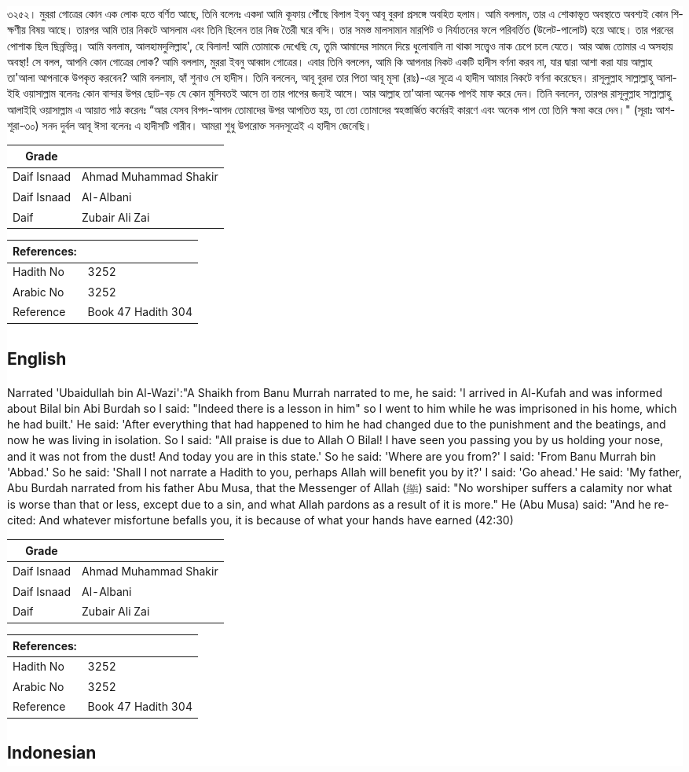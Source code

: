 
<div dir="ltr" lang="bn" style={{fontSize:'larger',backgroundColor:'#f8f9fa',padding:20}}>
৩২৫২। মুররা গোত্রের কোন এক লোক হতে বর্ণিত আছে, তিনি বলেনঃ একদা আমি কূফায় পৌঁছে বিলাল ইবনু আবূ বুরদা প্রসঙ্গে অবহিত হলাম। আমি বললাম, তার এ শোকাভূত অবস্থাতে অবশ্যই কোন শিক্ষণীয় বিষয় আছে। তারপর আমি তার নিকটে আসলাম এবং তিনি ছিলেন তার নিজ তৈরী ঘরে বন্দি। তার সমস্ত মালসামান মারপিট ও নির্যাতনের ফলে পরিবর্তিত (উলেট-পালোট) হয়ে আছে। তার পরনের পোশাক ছিল ছিন্নভিন্ন। আমি বললাম, আলহামদুলিল্লাহ', হে বিলাল! আমি তোমাকে দেখেছি যে, তুমি আমাদের সামনে দিয়ে ধুলোবালি না থাকা সত্ত্বেও নাক চেপে চলে যেতে। আর আজ তোমার এ অসহায় অবস্থা! সে বলল, আপনি কোন গোত্রের লোক? আমি বললাম, মুররা ইবনু আব্বাদ গোত্রের। এবার তিনি বললেন, আমি কি আপনার নিকট একটি হাদীস বর্ণনা করব না, যার দ্বারা আশা করা যায় আল্লাহ তা'আলা আপনাকে উপকৃত করবেন? আমি বললাম, হ্যাঁ শুনাও সে হাদীস। তিনি বললেন, আবূ বুরদা তার পিতা আবূ মূসা (রাঃ)-এর সূত্রে এ হাদীস আমার নিকটে বর্ণনা করেছেন। রাসূলুল্লাহ সাল্লাল্লাহু আলাইহি ওয়াসাল্লাম বলেনঃ কোন বান্দার উপর ছোট-বড় যে কোন মুসিবতই আসে তা তার পাপের জন্যই আসে। আর আল্লাহ তা'আলা অনেক পাপই মাফ করে দেন। তিনি বললেন, তারপর রাসূলুল্লাহ সাল্লাল্লাহু আলাইহি ওয়াসাল্লাম এ আয়াত পাঠ করেনঃ “আর যেসব বিপদ-আপদ তোমাদের উপর আপতিত হয়, তা তো তোমাদের স্বহস্তার্জিত কর্মেরই কারণে এবং অনেক পাপ তো তিনি ক্ষমা করে দেন।" (সূরাঃ আশ-শূরা-৩০) সনদ দুর্বল আবূ ঈসা বলেনঃ এ হাদীসটি গারীব। আমরা শুধু উপরোক্ত সনদসূত্রেই এ হাদীস জেনেছি।
</div>
<div style={{backgroundColor:'#f8f9fa',padding:20, marginBottom: 10}}><table> <thead> <tr> <th>Grade</th> <th></th> </tr> </thead> <tbody> <tr><td>Daif Isnaad</td><td>Ahmad Muhammad Shakir</td></tr><tr><td>Daif Isnaad</td><td>Al-Albani</td></tr><tr><td>Daif</td><td>Zubair Ali Zai</td></tr></tbody></table><table> <thead> <tr> <th>References:</th> <th></th> </tr> </thead> <tbody><tr><td>Hadith No</td><td>3252</td></tr><tr><td>Arabic No</td><td>3252</td></tr><tr><td>Reference</td><td>Book 47 Hadith 304</td></tr></tbody></table></div>

## English


<div dir="ltr" lang="en" style={{fontSize:'larger',backgroundColor:'#f8f9fa',padding:20}}>
Narrated 'Ubaidullah bin Al-Wazi':"A Shaikh from Banu Murrah narrated to me, he said: 'I arrived in Al-Kufah and was informed about Bilal bin Abi Burdah so I said: "Indeed there is a lesson in him" so I went to him while he was imprisoned in his home, which he had built.' He said: 'After everything that had happened to him he had changed due to the punishment and the beatings, and now he was living in isolation. So I said: "All praise is due to Allah O Bilal! I have seen you passing you by us holding your nose, and it was not from the dust! And today you are in this state.' So he said: 'Where are you from?' I said: 'From Banu Murrah bin 'Abbad.' So he said: 'Shall I not narrate a Hadith to you, perhaps Allah will benefit you by it?' I said: 'Go ahead.' He said: 'My father, Abu Burdah narrated from his father Abu Musa, that the Messenger of Allah (ﷺ) said: "No worshiper suffers a calamity nor what is worse than that or less, except due to a sin, and what Allah pardons as a result of it is more." He (Abu Musa) said: "And he recited: And whatever misfortune befalls you, it is because of what your hands have earned (42:30)
</div>
<div style={{backgroundColor:'#f8f9fa',padding:20, marginBottom: 10}}><table> <thead> <tr> <th>Grade</th> <th></th> </tr> </thead> <tbody> <tr><td>Daif Isnaad</td><td>Ahmad Muhammad Shakir</td></tr><tr><td>Daif Isnaad</td><td>Al-Albani</td></tr><tr><td>Daif</td><td>Zubair Ali Zai</td></tr></tbody></table><table> <thead> <tr> <th>References:</th> <th></th> </tr> </thead> <tbody><tr><td>Hadith No</td><td>3252</td></tr><tr><td>Arabic No</td><td>3252</td></tr><tr><td>Reference</td><td>Book 47 Hadith 304</td></tr></tbody></table></div>

## Indonesian


<div dir="ltr" lang="id" style={{fontSize:'larger',backgroundColor:'#f8f9fa',padding:20}}>